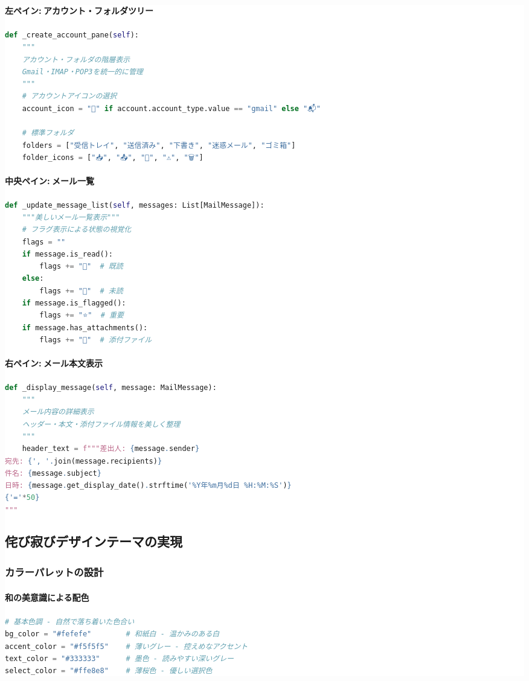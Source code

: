 #### 左ペイン: アカウント・フォルダツリー
```python
def _create_account_pane(self):
    """
    アカウント・フォルダの階層表示
    Gmail・IMAP・POP3を統一的に管理
    """
    # アカウントアイコンの選択
    account_icon = "📧" if account.account_type.value == "gmail" else "📬"
    
    # 標準フォルダ
    folders = ["受信トレイ", "送信済み", "下書き", "迷惑メール", "ゴミ箱"]
    folder_icons = ["📥", "📤", "📝", "⚠️", "🗑️"]
```

#### 中央ペイン: メール一覧
```python
def _update_message_list(self, messages: List[MailMessage]):
    """美しいメール一覧表示"""
    # フラグ表示による状態の視覚化
    flags = ""
    if message.is_read():
        flags += "📖"  # 既読
    else:
        flags += "📩"  # 未読
    if message.is_flagged():
        flags += "⭐"  # 重要
    if message.has_attachments():
        flags += "📎"  # 添付ファイル
```

#### 右ペイン: メール本文表示
```python
def _display_message(self, message: MailMessage):
    """
    メール内容の詳細表示
    ヘッダー・本文・添付ファイル情報を美しく整理
    """
    header_text = f"""差出人: {message.sender}
宛先: {', '.join(message.recipients)}
件名: {message.subject}
日時: {message.get_display_date().strftime('%Y年%m月%d日 %H:%M:%S')}
{'='*50}
"""
```

## 侘び寂びデザインテーマの実現

### カラーパレットの設計

#### 和の美意識による配色
```python
# 基本色調 - 自然で落ち着いた色合い
bg_color = "#fefefe"        # 和紙白 - 温かみのある白
accent_color = "#f5f5f5"    # 薄いグレー - 控えめなアクセント
text_color = "#333333"      # 墨色 - 読みやすい深いグレー
select_color = "#ffe8e8"    # 薄桜色 - 優しい選択色
```

